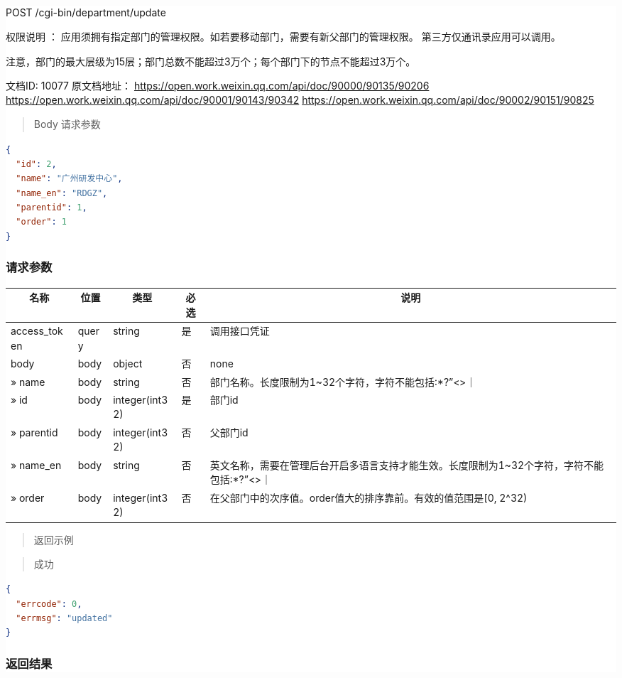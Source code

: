POST /cgi-bin/department/update

权限说明 ：
应用须拥有指定部门的管理权限。如若要移动部门，需要有新父部门的管理权限。
第三方仅通讯录应用可以调用。

注意，部门的最大层级为15层；部门总数不能超过3万个；每个部门下的节点不能超过3万个。

文档ID: 10077
 原文档地址：
https://open.work.weixin.qq.com/api/doc/90000/90135/90206
https://open.work.weixin.qq.com/api/doc/90001/90143/90342
https://open.work.weixin.qq.com/api/doc/90002/90151/90825

> Body 请求参数

```json
{
  "id": 2,
  "name": "广州研发中心",
  "name_en": "RDGZ",
  "parentid": 1,
  "order": 1
}
```

### 请求参数

|名称|位置|类型|必选|说明|
|---|---|---|---|---|
|access_token|query|string| 是 |调用接口凭证|
|body|body|object| 否 |none|
|» name|body|string| 否 |部门名称。长度限制为1~32个字符，字符不能包括\:*?”<>｜|
|» id|body|integer(int32)| 是 |部门id|
|» parentid|body|integer(int32)| 否 |父部门id|
|» name_en|body|string| 否 |英文名称，需要在管理后台开启多语言支持才能生效。长度限制为1~32个字符，字符不能包括\:*?”<>｜|
|» order|body|integer(int32)| 否 |在父部门中的次序值。order值大的排序靠前。有效的值范围是[0, 2^32)|

> 返回示例

> 成功

```json
{
  "errcode": 0,
  "errmsg": "updated"
}
```

### 返回结果
